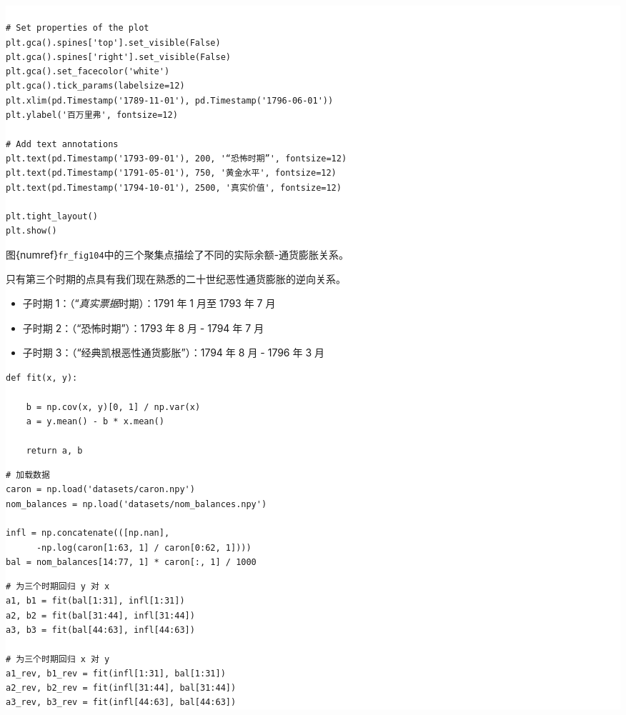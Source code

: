 ```{code-cell} ipython3

# Set properties of the plot
plt.gca().spines['top'].set_visible(False)
plt.gca().spines['right'].set_visible(False)
plt.gca().set_facecolor('white')
plt.gca().tick_params(labelsize=12)
plt.xlim(pd.Timestamp('1789-11-01'), pd.Timestamp('1796-06-01'))
plt.ylabel('百万里弗', fontsize=12)

# Add text annotations
plt.text(pd.Timestamp('1793-09-01'), 200, '“恐怖时期”', fontsize=12)
plt.text(pd.Timestamp('1791-05-01'), 750, '黄金水平', fontsize=12)
plt.text(pd.Timestamp('1794-10-01'), 2500, '真实价值', fontsize=12)

plt.tight_layout()
plt.show()
```

图{numref}`fr_fig104`中的三个聚集点描绘了不同的实际余额-通货膨胀关系。

只有第三个时期的点具有我们现在熟悉的二十世纪恶性通货膨胀的逆向关系。

* 子时期 1：（“*真实票据*时期）：1791 年 1 月至 1793 年 7 月

* 子时期 2：（“恐怖时期”）：1793 年 8 月 - 1794 年 7 月

* 子时期 3：（“经典凯根恶性通货膨胀”）：1794 年 8 月 - 1796 年 3 月

```{code-cell} ipython3
def fit(x, y):

    b = np.cov(x, y)[0, 1] / np.var(x)
    a = y.mean() - b * x.mean()

    return a, b
```

```{code-cell} ipython3
# 加载数据
caron = np.load('datasets/caron.npy')
nom_balances = np.load('datasets/nom_balances.npy')

infl = np.concatenate(([np.nan], 
      -np.log(caron[1:63, 1] / caron[0:62, 1])))
bal = nom_balances[14:77, 1] * caron[:, 1] / 1000
```

```{code-cell} ipython3
# 为三个时期回归 y 对 x
a1, b1 = fit(bal[1:31], infl[1:31])
a2, b2 = fit(bal[31:44], infl[31:44])
a3, b3 = fit(bal[44:63], infl[44:63])

# 为三个时期回归 x 对 y
a1_rev, b1_rev = fit(infl[1:31], bal[1:31])
a2_rev, b2_rev = fit(infl[31:44], bal[31:44])
a3_rev, b3_rev = fit(infl[44:63], bal[44:63])
```

